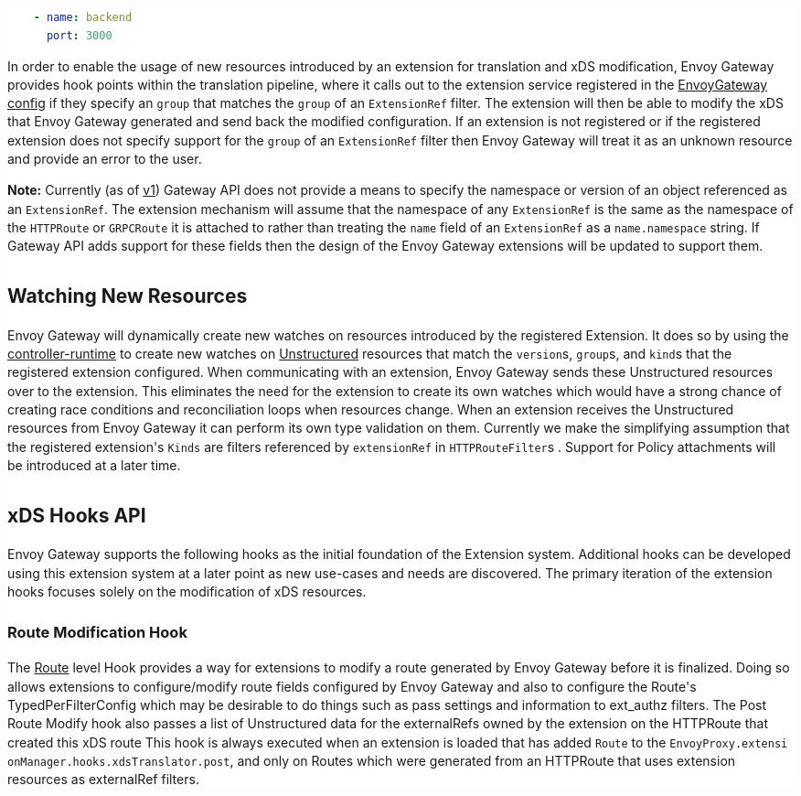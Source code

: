```yaml
    - name: backend
      port: 3000
```

In order to enable the usage of new resources introduced by an extension for translation and xDS modification, Envoy Gateway provides hook points within the translation pipeline, where it calls out to the extension service registered in the [EnvoyGateway config][]
if they specify an `group` that matches the `group` of an `ExtensionRef` filter. The extension will then be able to modify the xDS that Envoy Gateway generated and send back the
modified configuration. If an extension is not registered or if the registered extension does not specify support for the `group` of an `ExtensionRef` filter then Envoy Gateway will treat it as an unknown resource
and provide an error to the user.

**Note:** Currently (as of [v1][]) Gateway API does not provide a means to specify the namespace or version of an object referenced as an `ExtensionRef`. The extension mechanism will assume that
the namespace of any `ExtensionRef` is the same as the namespace of the `HTTPRoute` or `GRPCRoute` it is attached to rather than treating the `name` field of an `ExtensionRef` as a `name.namespace` string.
If Gateway API adds support for these fields then the design of the Envoy Gateway extensions will be updated to support them.

## Watching New Resources

Envoy Gateway will dynamically create new watches on resources introduced by the registered Extension. It does so by using the [controller-runtime][] to create new watches on [Unstructured][] resources that match the `version`s, `group`s, and `kind`s that the
registered extension configured. When communicating with an extension, Envoy Gateway sends these Unstructured resources over to the extension. This eliminates the need for the extension to create its own watches which would have a strong chance of creating race conditions and reconciliation loops when resources change. When an extension receives the Unstructured resources from Envoy Gateway it can perform its own type validation on them. Currently we make the simplifying assumption that the registered extension's `Kinds` are filters referenced by `extensionRef` in `HTTPRouteFilter`s . Support for Policy attachments will be introduced at a later time.

## xDS Hooks API

Envoy Gateway supports the following hooks as the initial foundation of the Extension system. Additional hooks can be developed using this extension system at a later point as new use-cases and needs are discovered. The primary iteration of the extension hooks
focuses solely on the modification of xDS resources.

### Route Modification Hook

The [Route][] level Hook provides a way for extensions to modify a route generated by Envoy Gateway before it is finalized.
Doing so allows extensions to configure/modify route fields configured by Envoy Gateway and also to configure the
Route's TypedPerFilterConfig which may be desirable to do things such as pass settings and information to ext_authz filters.
The Post Route Modify hook also passes a list of Unstructured data for the externalRefs owned by the extension on the HTTPRoute that created this xDS route
This hook is always executed when an extension is loaded that has added `Route` to the `EnvoyProxy.extensionManager.hooks.xdsTranslator.post`, and only on Routes which were generated from an HTTPRoute that uses extension resources as externalRef filters.


[official goals]: https://github.com/envoyproxy/gateway/blob/main/GOALS.md#extensibility
[ExtensionRef filters]: https://gateway-api.sigs.k8s.io/reference/spec/#gateway.networking.k8s.io/v1.LocalObjectReference
[ExtensionRef]: https://gateway-api.sigs.k8s.io/reference/spec/#gateway.networking.k8s.io/v1.LocalObjectReference
[ExtensionRefs]: https://gateway-api.sigs.k8s.io/reference/spec/#gateway.networking.k8s.io/v1.LocalObjectReference
[backendRefs]: https://gateway-api.sigs.k8s.io/reference/spec/#gateway.networking.k8s.io/v1.BackendObjectReference
[Gateway API Policy attachments]: https://gateway-api.sigs.k8s.io/references/policy-attachment/?h=policy
[Policy Attachments]: https://gateway-api.sigs.k8s.io/references/policy-attachment/?h=policy
[policyAttachments]: https://gateway-api.sigs.k8s.io/references/policy-attachment/?h=policy
[Envoy]: https://www.envoyproxy.io/
[Envoy specific configuration (xDS)]: https://www.envoyproxy.io/docs/envoy/v1.25.1/configuration/configuration
[v1]: https://gateway-api.sigs.k8s.io/reference/spec/#gateway.networking.k8s.io/v1
[rate limiting]: ../../user/traffic/global-rate-limit
[authentication]: ../../user/security/jwt-authentication
[HTTPRoute]: https://gateway-api.sigs.k8s.io/reference/spec/#gateway.networking.k8s.io/v1.HTTPRoute
[GRPCRoute]: https://gateway-api.sigs.k8s.io/reference/spec/#gateway.networking.k8s.io/v1alpha2.GRPCRoute
[EnvoyGateway config]: ../../api/extension_types/#envoygateway
[controller-runtime]: https://github.com/kubernetes-sigs/controller-runtime
[Unstructured]: https://pkg.go.dev/k8s.io/apimachinery/pkg/apis/meta/v1/unstructured
[Listener]: https://www.envoyproxy.io/docs/envoy/v1.23.0/api-v3/config/listener/v3/listener.proto#config-listener-v3-listener
[VirtualHost]: https://www.envoyproxy.io/docs/envoy/v1.23.0/api-v3/config/route/v3/route_components.proto#config-route-v3-virtualhost
[Route]: https://www.envoyproxy.io/docs/envoy/v1.23.0/api-v3/config/route/v3/route_components.proto#config-route-v3-route